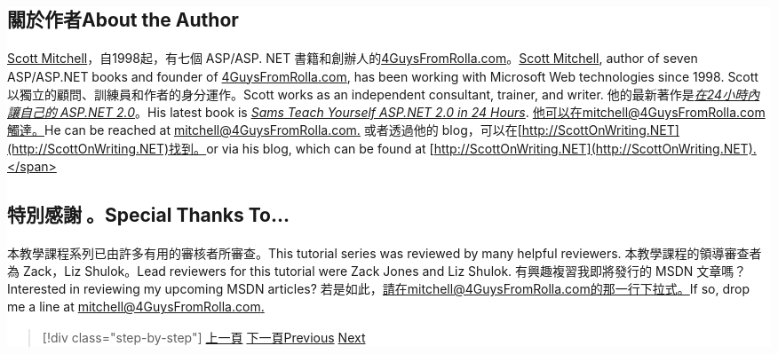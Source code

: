 ## <a name="about-the-author"></a><span data-ttu-id="8c513-232">關於作者</span><span class="sxs-lookup"><span data-stu-id="8c513-232">About the Author</span></span>

<span data-ttu-id="8c513-233">[Scott Mitchell](http://www.4guysfromrolla.com/ScottMitchell.shtml)，自1998起，有七個 ASP/ASP. NET 書籍和創辦人的[4GuysFromRolla.com](http://www.4guysfromrolla.com)。</span><span class="sxs-lookup"><span data-stu-id="8c513-233">[Scott Mitchell](http://www.4guysfromrolla.com/ScottMitchell.shtml), author of seven ASP/ASP.NET books and founder of [4GuysFromRolla.com](http://www.4guysfromrolla.com), has been working with Microsoft Web technologies since 1998.</span></span> <span data-ttu-id="8c513-234">Scott 以獨立的顧問、訓練員和作者的身分運作。</span><span class="sxs-lookup"><span data-stu-id="8c513-234">Scott works as an independent consultant, trainer, and writer.</span></span> <span data-ttu-id="8c513-235">他的最新著作是[*在24小時內讓自己的 ASP.NET 2.0*](https://www.amazon.com/exec/obidos/ASIN/0672327384/4guysfromrollaco)。</span><span class="sxs-lookup"><span data-stu-id="8c513-235">His latest book is [*Sams Teach Yourself ASP.NET 2.0 in 24 Hours*](https://www.amazon.com/exec/obidos/ASIN/0672327384/4guysfromrollaco).</span></span> <span data-ttu-id="8c513-236">他可以在mitchell@4GuysFromRolla.com觸達[。](mailto:mitchell@4GuysFromRolla.com)</span><span class="sxs-lookup"><span data-stu-id="8c513-236">He can be reached at [mitchell@4GuysFromRolla.com.](mailto:mitchell@4GuysFromRolla.com)</span></span> <span data-ttu-id="8c513-237">或者透過他的 blog，可以在[http://ScottOnWriting.NET](http://ScottOnWriting.NET)找到。</span><span class="sxs-lookup"><span data-stu-id="8c513-237">or via his blog, which can be found at [http://ScottOnWriting.NET](http://ScottOnWriting.NET).</span></span>

## <a name="special-thanks-to"></a><span data-ttu-id="8c513-238">特別感謝 。</span><span class="sxs-lookup"><span data-stu-id="8c513-238">Special Thanks To…</span></span>

<span data-ttu-id="8c513-239">本教學課程系列已由許多有用的審核者所審查。</span><span class="sxs-lookup"><span data-stu-id="8c513-239">This tutorial series was reviewed by many helpful reviewers.</span></span> <span data-ttu-id="8c513-240">本教學課程的領導審查者為 Zack，Liz Shulok。</span><span class="sxs-lookup"><span data-stu-id="8c513-240">Lead reviewers for this tutorial were Zack Jones and Liz Shulok.</span></span> <span data-ttu-id="8c513-241">有興趣複習我即將發行的 MSDN 文章嗎？</span><span class="sxs-lookup"><span data-stu-id="8c513-241">Interested in reviewing my upcoming MSDN articles?</span></span> <span data-ttu-id="8c513-242">若是如此，請在mitchell@4GuysFromRolla.com的那一行下拉式[。](mailto:mitchell@4GuysFromRolla.com)</span><span class="sxs-lookup"><span data-stu-id="8c513-242">If so, drop me a line at [mitchell@4GuysFromRolla.com.](mailto:mitchell@4GuysFromRolla.com)</span></span>

> [!div class="step-by-step"]
> <span data-ttu-id="8c513-243">[上一頁](master-detail-filtering-with-a-dropdownlist-datalist-vb.md)
> [下一頁](master-detail-using-a-bulleted-list-of-master-records-with-a-details-datalist-vb.md)</span><span class="sxs-lookup"><span data-stu-id="8c513-243">[Previous](master-detail-filtering-with-a-dropdownlist-datalist-vb.md)
[Next](master-detail-using-a-bulleted-list-of-master-records-with-a-details-datalist-vb.md)</span></span>
